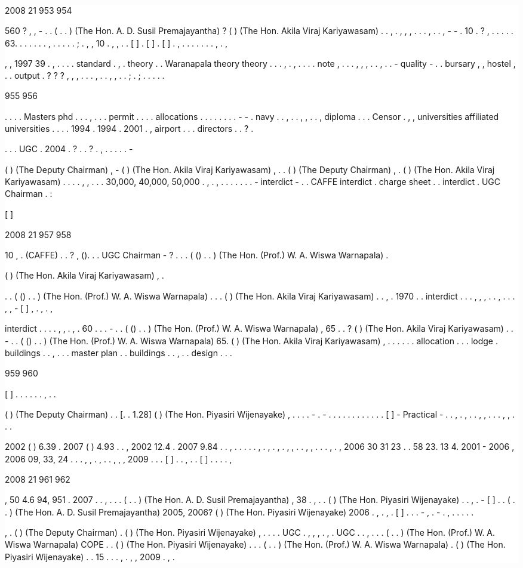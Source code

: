 2008 21 953 954

560 ? , , - . . ( . . ) (The Hon. A. D. Susil Premajayantha) ? ( ) (The Hon. Akila Viraj Kariyawasam) . . , . , , , . . . , . . , - - . 10 . ? , . . . . . 63. . . . . . . , . . . . . ; . , , 10 . , , . . [ ] . [ ] . [ ] . , . . . . . . . , . ,

, , 1997 39 . , . . . . standard . , . theory . . Waranapala theory theory . . . , . , . . . . note , . . . , , , . . , . . - quality - . . bursary , , hostel , . . output . ? ? ? , , , . . . , . . , , . . ; . ; . . . . .

955 956

. . . . Masters phd . . . , . . . permit . . . . allocations . . . . . . . . - - . navy . . , . . , , . . , diploma . . . Censor . , , universities affiliated universities . . . . 1994 . 1994 . 2001 . , airport . . . directors . . ? .

. . . UGC . 2004 . ? . . ? . , . . . . . -

( ) (The Deputy Chairman) , - ( ) (The Hon. Akila Viraj Kariyawasam) , . . ( ) (The Deputy Chairman) , . ( ) (The Hon. Akila Viraj Kariyawasam) . . . . , , . . . 30,000, 40,000, 50,000 . , . , . . . . . . . - interdict - . . CAFFE interdict . charge sheet . . interdict . UGC Chairman . :

[ ]

2008 21 957 958

10 , . (CAFFE) . . ? , (). . . UGC Chairman - ? . . . ( () . . ) (The Hon. (Prof.) W. A. Wiswa Warnapala) .

( ) (The Hon. Akila Viraj Kariyawasam) , .

. . ( () . . ) (The Hon. (Prof.) W. A. Wiswa Warnapala) . . . ( ) (The Hon. Akila Viraj Kariyawasam) . . , . 1970 . . interdict . . . , , , . . , . . . , , - [ ] , . , . ,

interdict . . . . , , . , . 60 . . . - . . ( () . . ) (The Hon. (Prof.) W. A. Wiswa Warnapala) , 65 . . ? ( ) (The Hon. Akila Viraj Kariyawasam) . . - . . ( () . . ) (The Hon. (Prof.) W. A. Wiswa Warnapala) 65. ( ) (The Hon. Akila Viraj Kariyawasam) , . . . . . . allocation . . . lodge . buildings . . , . . . master plan . . buildings . . , . . design . . .

959 960

[ ] . . . . . . , . .

( ) (The Deputy Chairman) . . [. . 1.28] ( ) (The Hon. Piyasiri Wijenayake) , . . . . - . - . . . . . . . . . . . . [ ] - Practical - . . , . , . . , , . . . , , . . .

2002 ( ) 6.39 . 2007 ( ) 4.93 . . , 2002 12.4 . 2007 9.84 . . , . . . . . , . , . , . , , . . , , . . . , . , 2006 30 31 23 . . 58 23. 13 4. 2001 - 2006 , 2006 09, 33, 24 . . . , , . , . . , , , 2009 . . . [ ] . . , . . [ ] . . . . ,

2008 21 961 962

, 50 4.6 94, 951 . 2007 . . , . . . ( . . ) (The Hon. A. D. Susil Premajayantha) , 38 . , . . ( ) (The Hon. Piyasiri Wijenayake) . . , . - [ ] . . ( . . ) (The Hon. A. D. Susil Premajayantha) 2005, 2006? ( ) (The Hon. Piyasiri Wijenayake) 2006 . , . , . [ ] . . . - , . - . , . . . . .

, . ( ) (The Deputy Chairman) . ( ) (The Hon. Piyasiri Wijenayake) , . . . . UGC . , , , . , . UGC . . , . . . ( . . ) (The Hon. (Prof.) W. A. Wiswa Warnapala) COPE . . ( ) (The Hon. Piyasiri Wijenayake) . . . ( . . ) (The Hon. (Prof.) W. A. Wiswa Warnapala) . ( ) (The Hon. Piyasiri Wijenayake) . . 15 . . . , . , , 2009 . , .
